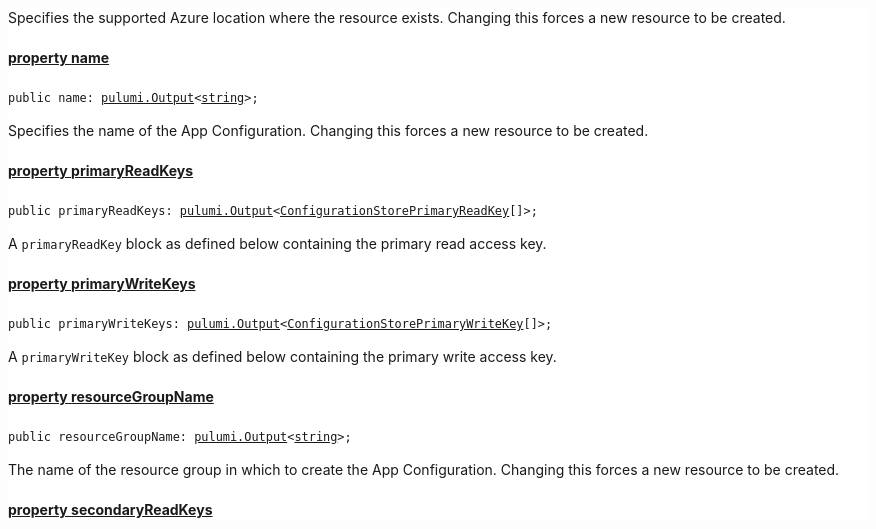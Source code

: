 Specifies the supported Azure location where the resource exists. Changing this forces a new resource to be created.

<h4 class="pdoc-member-header" id="ConfigurationStore-name">
<a class="pdoc-child-name" href="https://github.com/pulumi/pulumi-azure/blob/3a3ccc2cf3895acab2609765c2a7059a66fcbc35/sdk/nodejs/appconfiguration/configurationStore.ts#L65">property <b>name</b></a>
</h4>

<pre class="highlight"><code><span class='kd'>public </span>name: <a href='/docs/reference/pkg/nodejs/pulumi/pulumi/#Output'>pulumi.Output</a>&lt;<span class='kd'><a href='https://developer.mozilla.org/en-US/docs/Web/JavaScript/Reference/Global_Objects/String'>string</a></span>&gt;;</code></pre>

Specifies the name of the App Configuration. Changing this forces a new resource to be created.

<h4 class="pdoc-member-header" id="ConfigurationStore-primaryReadKeys">
<a class="pdoc-child-name" href="https://github.com/pulumi/pulumi-azure/blob/3a3ccc2cf3895acab2609765c2a7059a66fcbc35/sdk/nodejs/appconfiguration/configurationStore.ts#L69">property <b>primaryReadKeys</b></a>
</h4>

<pre class="highlight"><code><span class='kd'>public </span>primaryReadKeys: <a href='/docs/reference/pkg/nodejs/pulumi/pulumi/#Output'>pulumi.Output</a>&lt;<a href='/docs/reference/pkg/nodejs/pulumi/azure/types/output/#ConfigurationStorePrimaryReadKey'>ConfigurationStorePrimaryReadKey</a>[]&gt;;</code></pre>

A `primaryReadKey` block as defined below containing the primary read access key.

<h4 class="pdoc-member-header" id="ConfigurationStore-primaryWriteKeys">
<a class="pdoc-child-name" href="https://github.com/pulumi/pulumi-azure/blob/3a3ccc2cf3895acab2609765c2a7059a66fcbc35/sdk/nodejs/appconfiguration/configurationStore.ts#L73">property <b>primaryWriteKeys</b></a>
</h4>

<pre class="highlight"><code><span class='kd'>public </span>primaryWriteKeys: <a href='/docs/reference/pkg/nodejs/pulumi/pulumi/#Output'>pulumi.Output</a>&lt;<a href='/docs/reference/pkg/nodejs/pulumi/azure/types/output/#ConfigurationStorePrimaryWriteKey'>ConfigurationStorePrimaryWriteKey</a>[]&gt;;</code></pre>

A `primaryWriteKey` block as defined below containing the primary write access key.

<h4 class="pdoc-member-header" id="ConfigurationStore-resourceGroupName">
<a class="pdoc-child-name" href="https://github.com/pulumi/pulumi-azure/blob/3a3ccc2cf3895acab2609765c2a7059a66fcbc35/sdk/nodejs/appconfiguration/configurationStore.ts#L77">property <b>resourceGroupName</b></a>
</h4>

<pre class="highlight"><code><span class='kd'>public </span>resourceGroupName: <a href='/docs/reference/pkg/nodejs/pulumi/pulumi/#Output'>pulumi.Output</a>&lt;<span class='kd'><a href='https://developer.mozilla.org/en-US/docs/Web/JavaScript/Reference/Global_Objects/String'>string</a></span>&gt;;</code></pre>

The name of the resource group in which to create the App Configuration. Changing this forces a new resource to be created.

<h4 class="pdoc-member-header" id="ConfigurationStore-secondaryReadKeys">
<a class="pdoc-child-name" href="https://github.com/pulumi/pulumi-azure/blob/3a3ccc2cf3895acab2609765c2a7059a66fcbc35/sdk/nodejs/appconfiguration/configurationStore.ts#L81">property <b>secondaryReadKeys</b></a>
</h4>

